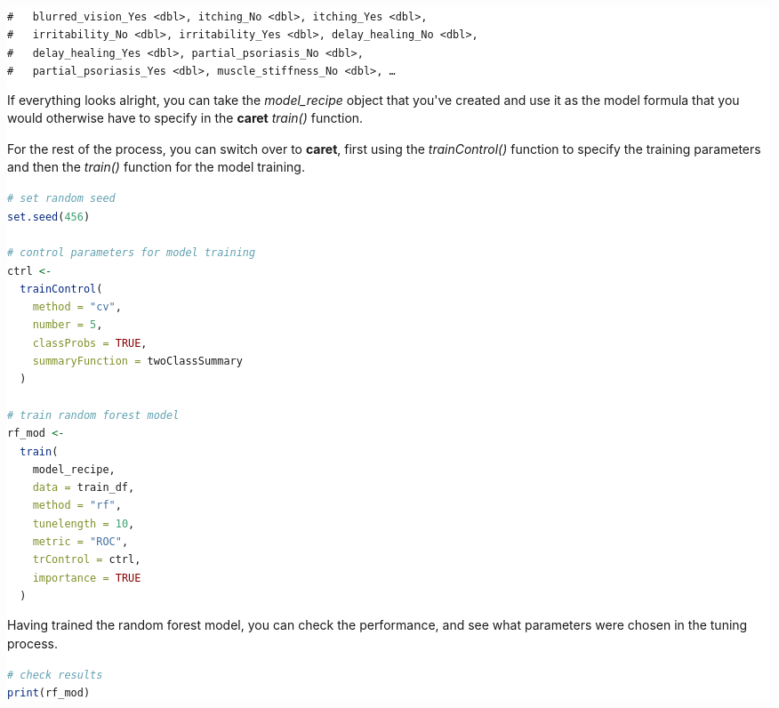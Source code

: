     #   blurred_vision_Yes <dbl>, itching_No <dbl>, itching_Yes <dbl>,
    #   irritability_No <dbl>, irritability_Yes <dbl>, delay_healing_No <dbl>,
    #   delay_healing_Yes <dbl>, partial_psoriasis_No <dbl>,
    #   partial_psoriasis_Yes <dbl>, muscle_stiffness_No <dbl>, …

If everything looks alright, you can take the *model_recipe* object that you've created and use it as the model formula that you would otherwise have to specify in the **caret** *train()* function.

For the rest of the process, you can switch over to **caret**, first using the *trainControl()* function to specify the training parameters and then the *train()* function for the model training.

``` r
# set random seed
set.seed(456)

# control parameters for model training
ctrl <-
  trainControl(
    method = "cv",
    number = 5,
    classProbs = TRUE,
    summaryFunction = twoClassSummary
  )

# train random forest model
rf_mod <-
  train(
    model_recipe,
    data = train_df,
    method = "rf",
    tunelength = 10,
    metric = "ROC",
    trControl = ctrl,
    importance = TRUE
  )
```

Having trained the random forest model, you can check the performance, and see what parameters were chosen in the tuning process.

``` r
# check results
print(rf_mod)
```
